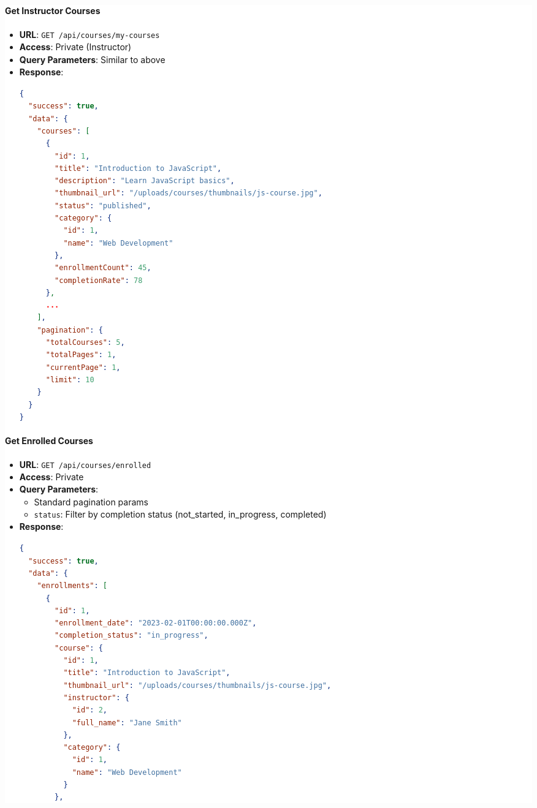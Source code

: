 #### Get Instructor Courses
- **URL**: `GET /api/courses/my-courses`
- **Access**: Private (Instructor)
- **Query Parameters**: Similar to above
- **Response**:
  ```json
  {
    "success": true,
    "data": {
      "courses": [
        {
          "id": 1,
          "title": "Introduction to JavaScript",
          "description": "Learn JavaScript basics",
          "thumbnail_url": "/uploads/courses/thumbnails/js-course.jpg",
          "status": "published",
          "category": {
            "id": 1,
            "name": "Web Development"
          },
          "enrollmentCount": 45,
          "completionRate": 78
        },
        ...
      ],
      "pagination": {
        "totalCourses": 5,
        "totalPages": 1,
        "currentPage": 1,
        "limit": 10
      }
    }
  }
  ```

#### Get Enrolled Courses
- **URL**: `GET /api/courses/enrolled`
- **Access**: Private
- **Query Parameters**:
  - Standard pagination params
  - `status`: Filter by completion status (not_started, in_progress, completed)
- **Response**:
  ```json
  {
    "success": true,
    "data": {
      "enrollments": [
        {
          "id": 1,
          "enrollment_date": "2023-02-01T00:00:00.000Z",
          "completion_status": "in_progress",
          "course": {
            "id": 1,
            "title": "Introduction to JavaScript",
            "thumbnail_url": "/uploads/courses/thumbnails/js-course.jpg",
            "instructor": {
              "id": 2,
              "full_name": "Jane Smith"
            },
            "category": {
              "id": 1,
              "name": "Web Development"
            }
          },
  ```